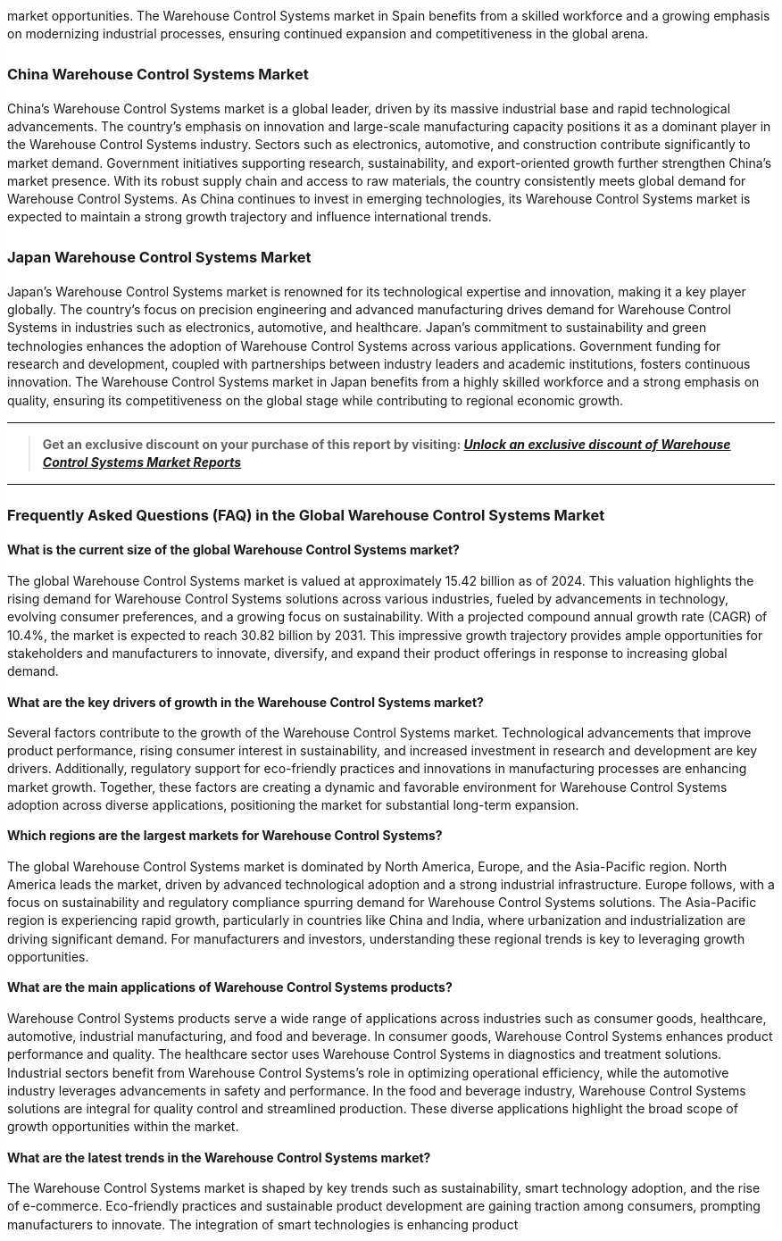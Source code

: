 market opportunities. The Warehouse Control Systems market in Spain benefits from a skilled workforce and a growing emphasis on modernizing industrial processes, ensuring continued expansion and competitiveness in the global arena.</p><h3>China Warehouse Control Systems Market</h3><p>China&rsquo;s Warehouse Control Systems market is a global leader, driven by its massive industrial base and rapid technological advancements. The country&rsquo;s emphasis on innovation and large-scale manufacturing capacity positions it as a dominant player in the Warehouse Control Systems industry. Sectors such as electronics, automotive, and construction contribute significantly to market demand. Government initiatives supporting research, sustainability, and export-oriented growth further strengthen China&rsquo;s market presence. With its robust supply chain and access to raw materials, the country consistently meets global demand for Warehouse Control Systems. As China continues to invest in emerging technologies, its Warehouse Control Systems market is expected to maintain a strong growth trajectory and influence international trends.</p><h3>Japan Warehouse Control Systems Market</h3><p>Japan&rsquo;s Warehouse Control Systems market is renowned for its technological expertise and innovation, making it a key player globally. The country&rsquo;s focus on precision engineering and advanced manufacturing drives demand for Warehouse Control Systems in industries such as electronics, automotive, and healthcare. Japan&rsquo;s commitment to sustainability and green technologies enhances the adoption of Warehouse Control Systems across various applications. Government funding for research and development, coupled with partnerships between industry leaders and academic institutions, fosters continuous innovation. The Warehouse Control Systems market in Japan benefits from a highly skilled workforce and a strong emphasis on quality, ensuring its competitiveness on the global stage while contributing to regional economic growth.</p><hr /><blockquote><p><strong>Get an exclusive discount on your purchase of this report by visiting: <em><a href="://marketresearchpulse.com/ask-for-discount/86608?utm_source=Github&amp;utm_medium=020">Unlock an exclusive discount of Warehouse Control Systems Market Reports</a></em>&nbsp;</strong></p></blockquote><hr /><h3>Frequently Asked Questions (FAQ) in the Global Warehouse Control Systems Market</h3><p><strong>What is the current size of the global Warehouse Control Systems market?</strong></p><p>The global Warehouse Control Systems market is valued at approximately 15.42 billion as of 2024. This valuation highlights the rising demand for Warehouse Control Systems solutions across various industries, fueled by advancements in technology, evolving consumer preferences, and a growing focus on sustainability. With a projected compound annual growth rate (CAGR) of 10.4%, the market is expected to reach 30.82 billion by 2031. This impressive growth trajectory provides ample opportunities for stakeholders and manufacturers to innovate, diversify, and expand their product offerings in response to increasing global demand.</p><p><strong>What are the key drivers of growth in the Warehouse Control Systems market?</strong></p><p>Several factors contribute to the growth of the Warehouse Control Systems market. Technological advancements that improve product performance, rising consumer interest in sustainability, and increased investment in research and development are key drivers. Additionally, regulatory support for eco-friendly practices and innovations in manufacturing processes are enhancing market growth. Together, these factors are creating a dynamic and favorable environment for Warehouse Control Systems adoption across diverse applications, positioning the market for substantial long-term expansion.</p><p><strong>Which regions are the largest markets for Warehouse Control Systems?</strong></p><p>The global Warehouse Control Systems market is dominated by North America, Europe, and the Asia-Pacific region. North America leads the market, driven by advanced technological adoption and a strong industrial infrastructure. Europe follows, with a focus on sustainability and regulatory compliance spurring demand for Warehouse Control Systems solutions. The Asia-Pacific region is experiencing rapid growth, particularly in countries like China and India, where urbanization and industrialization are driving significant demand. For manufacturers and investors, understanding these regional trends is key to leveraging growth opportunities.</p><p><strong>What are the main applications of Warehouse Control Systems products?</strong></p><p>Warehouse Control Systems products serve a wide range of applications across industries such as consumer goods, healthcare, automotive, industrial manufacturing, and food and beverage. In consumer goods, Warehouse Control Systems enhances product performance and quality. The healthcare sector uses Warehouse Control Systems in diagnostics and treatment solutions. Industrial sectors benefit from Warehouse Control Systems&rsquo;s role in optimizing operational efficiency, while the automotive industry leverages advancements in safety and performance. In the food and beverage industry, Warehouse Control Systems solutions are integral for quality control and streamlined production. These diverse applications highlight the broad scope of growth opportunities within the market.</p><p><strong>What are the latest trends in the Warehouse Control Systems market?</strong></p><p>The Warehouse Control Systems market is shaped by key trends such as sustainability, smart technology adoption, and the rise of e-commerce. Eco-friendly practices and sustainable product development are gaining traction among consumers, prompting manufacturers to innovate. The integration of smart technologies is enhancing product